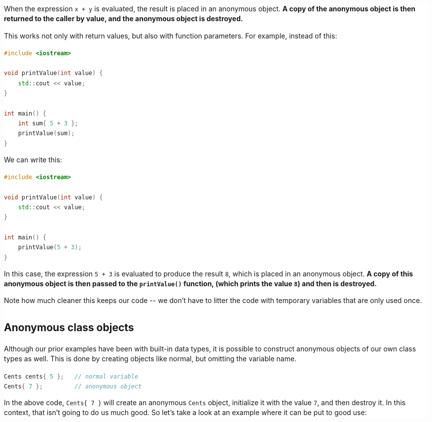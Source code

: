 When the expression `x + y` is evaluated, the result is placed in an anonymous object. **A copy of the anonymous object is then returned to the caller by value, and the anonymous object is destroyed.**

This works not only with return values, but also with function parameters. For example, instead of this:

```c++
#include <iostream>

void printValue(int value) {
    std::cout << value;
}

int main() {
    int sum{ 5 + 3 };
    printValue(sum);
}
```

We can write this:

```c++
#include <iostream>

void printValue(int value) {
    std::cout << value;
}

int main() {
    printValue(5 + 3);
}
```

In this case, the expression `5 + 3` is evaluated to produce the result `8`, which is placed in an anonymous object. **A copy of this anonymous object is then passed to the `printValue()` function, (which prints the value `8`) and then is destroyed.**

Note how much cleaner this keeps our code -- we don’t have to litter the code with temporary variables that are only used once.


## Anonymous class objects

Although our prior examples have been with built-in data types, it is possible to construct anonymous objects of our own class types as well. This is done by creating objects like normal, but omitting the variable name.

```c++
Cents cents{ 5 };   // normal variable
Cents{ 7 };         // anonymous object
```

In the above code, `Cents{ 7 }` will create an anonymous `Cents` object, initialize it with the value `7`, and then destroy it. In this context, that isn’t going to do us much good. So let’s take a look at an example where it can be put to good use:
